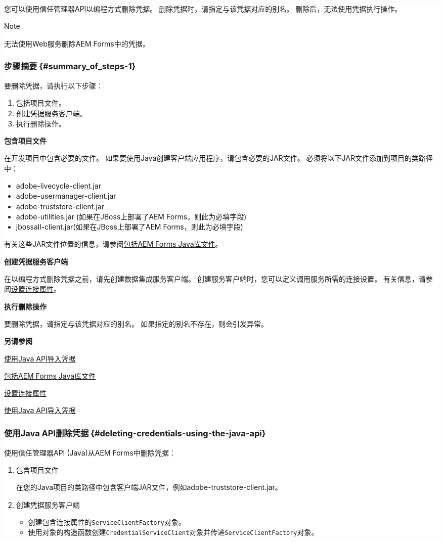 您可以使用信任管理器API以编程方式删除凭据。 删除凭据时，请指定与该凭据对应的别名。 删除后，无法使用凭据执行操作。

>[!NOTE]
>
>无法使用Web服务删除AEM Forms中的凭据。

### 步骤摘要 {#summary_of_steps-1}

要删除凭据，请执行以下步骤：

1. 包括项目文件。
1. 创建凭据服务客户端。
1. 执行删除操作。

**包含项目文件**

在开发项目中包含必要的文件。 如果要使用Java创建客户端应用程序，请包含必要的JAR文件。 必须将以下JAR文件添加到项目的类路径中：

* adobe-livecycle-client.jar
* adobe-usermanager-client.jar
* adobe-truststore-client.jar
* adobe-utilities.jar (如果在JBoss上部署了AEM Forms，则此为必填字段)
* jbossall-client.jar(如果在JBoss上部署了AEM Forms，则此为必填字段)

有关这些JAR文件位置的信息，请参阅[包括AEM Forms Java库文件](/help/forms/developing/invoking-aem-forms-using-java.md#including-aem-forms-java-library-files)。

**创建凭据服务客户端**

在以编程方式删除凭据之前，请先创建数据集成服务客户端。 创建服务客户端时，您可以定义调用服务所需的连接设置。 有关信息，请参阅[设置连接属性](/help/forms/developing/invoking-aem-forms-using-java.md#setting-connection-properties)。

**执行删除操作**

要删除凭据，请指定与该凭据对应的别名。 如果指定的别名不存在，则会引发异常。

**另请参阅**

[使用Java API导入凭据](credentials.md#import-credentials-using-the-java-api)

[包括AEM Forms Java库文件](/help/forms/developing/invoking-aem-forms-using-java.md#including-aem-forms-java-library-files)

[设置连接属性](/help/forms/developing/invoking-aem-forms-using-java.md#setting-connection-properties)

[使用Java API导入凭据](credentials.md#import-credentials-using-the-java-api)

### 使用Java API删除凭据 {#deleting-credentials-using-the-java-api}

使用信任管理器API (Java)从AEM Forms中删除凭据：

1. 包含项目文件

   在您的Java项目的类路径中包含客户端JAR文件，例如adobe-truststore-client.jar。

1. 创建凭据服务客户端

   * 创建包含连接属性的`ServiceClientFactory`对象。
   * 使用对象的构造函数创建`CredentialServiceClient`对象并传递`ServiceClientFactory`对象。
